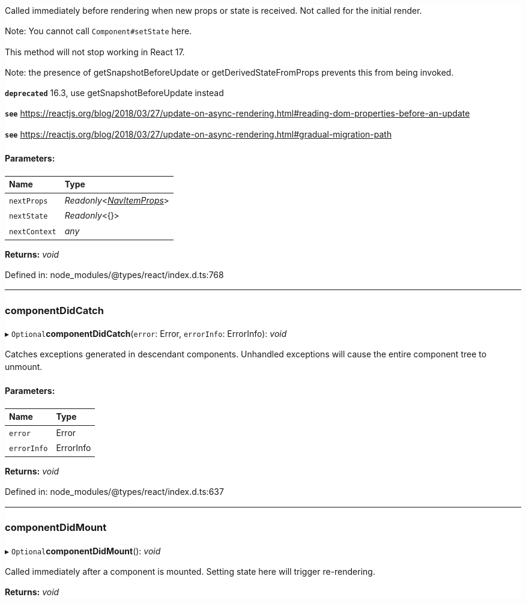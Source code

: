 Called immediately before rendering when new props or state is received. Not called for the initial render.

Note: You cannot call `Component#setState` here.

This method will not stop working in React 17.

Note: the presence of getSnapshotBeforeUpdate or getDerivedStateFromProps
prevents this from being invoked.

**`deprecated`** 16.3, use getSnapshotBeforeUpdate instead

**`see`** https://reactjs.org/blog/2018/03/27/update-on-async-rendering.html#reading-dom-properties-before-an-update

**`see`** https://reactjs.org/blog/2018/03/27/update-on-async-rendering.html#gradual-migration-path

#### Parameters:

Name | Type |
:------ | :------ |
`nextProps` | *Readonly*<[*NavItemProps*](../modules/tooltip.md#navitemprops)\> |
`nextState` | *Readonly*<{}\> |
`nextContext` | *any* |

**Returns:** *void*

Defined in: node_modules/@types/react/index.d.ts:768

___

### componentDidCatch

▸ `Optional`**componentDidCatch**(`error`: Error, `errorInfo`: ErrorInfo): *void*

Catches exceptions generated in descendant components. Unhandled exceptions will cause
the entire component tree to unmount.

#### Parameters:

Name | Type |
:------ | :------ |
`error` | Error |
`errorInfo` | ErrorInfo |

**Returns:** *void*

Defined in: node_modules/@types/react/index.d.ts:637

___

### componentDidMount

▸ `Optional`**componentDidMount**(): *void*

Called immediately after a component is mounted. Setting state here will trigger re-rendering.

**Returns:** *void*
